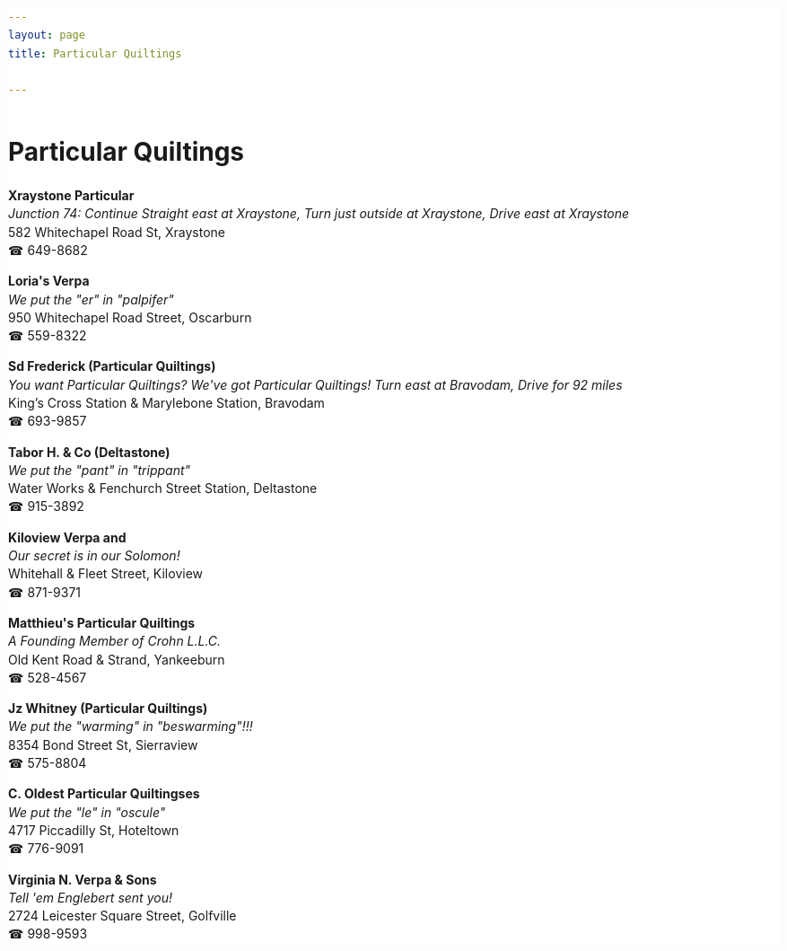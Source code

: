 ```yaml
---
layout: page 
title: Particular Quiltings

---
```



# Particular Quiltings


 **Xraystone Particular**  
_Junction 74: Continue Straight east at Xraystone, Turn just outside at Xraystone, Drive east at Xraystone_  
582 Whitechapel Road St, Xraystone  
☎ 649-8682

**Loria's Verpa**  
_We put the "er" in "palpifer"_  
950 Whitechapel Road Street, Oscarburn  
☎ 559-8322

**Sd Frederick (Particular Quiltings)**  
_You want Particular Quiltings? We've got Particular Quiltings! 
Turn east at Bravodam, Drive for 92 miles_  
King’s Cross Station & Marylebone Station, Bravodam  
☎ 693-9857

**Tabor H. & Co (Deltastone)**  
_We put the "pant" in "trippant"_  
Water Works & Fenchurch Street Station, Deltastone  
☎ 915-3892

**Kiloview Verpa and**  
_Our secret is in our Solomon!_  
Whitehall & Fleet Street, Kiloview  
☎ 871-9371

**Matthieu's Particular Quiltings**  
_A Founding Member of Crohn L.L.C._  
Old Kent Road & Strand, Yankeeburn  
☎ 528-4567

**Jz Whitney (Particular Quiltings)**  
_We put the "warming" in "beswarming"!!!_  
8354 Bond Street St, Sierraview  
☎ 575-8804

**C. Oldest Particular Quiltingses**  
_We put the "le" in "oscule"_  
4717 Piccadilly St, Hoteltown  
☎ 776-9091

**Virginia N. Verpa & Sons**  
_Tell 'em Englebert sent you!_  
2724 Leicester Square Street, Golfville  
☎ 998-9593

